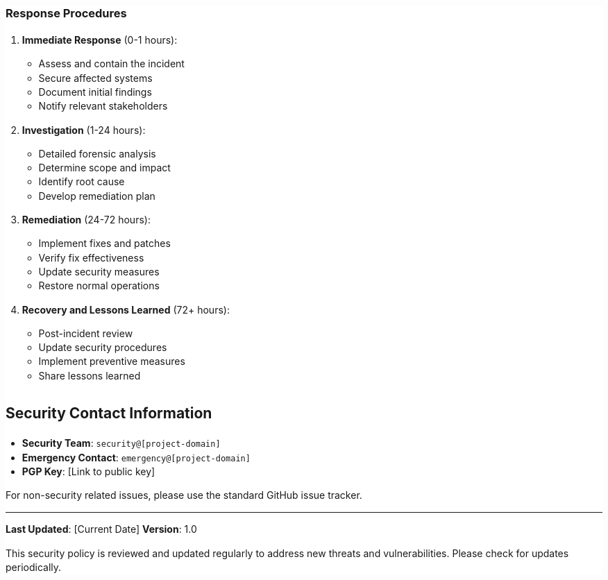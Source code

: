 ### Response Procedures

1. **Immediate Response** (0-1 hours):
   - Assess and contain the incident
   - Secure affected systems
   - Document initial findings
   - Notify relevant stakeholders

2. **Investigation** (1-24 hours):
   - Detailed forensic analysis
   - Determine scope and impact
   - Identify root cause
   - Develop remediation plan

3. **Remediation** (24-72 hours):
   - Implement fixes and patches
   - Verify fix effectiveness
   - Update security measures
   - Restore normal operations

4. **Recovery and Lessons Learned** (72+ hours):
   - Post-incident review
   - Update security procedures
   - Implement preventive measures
   - Share lessons learned

## Security Contact Information

- **Security Team**: `security@[project-domain]`
- **Emergency Contact**: `emergency@[project-domain]`
- **PGP Key**: [Link to public key]

For non-security related issues, please use the standard GitHub issue tracker.

---

**Last Updated**: [Current Date]
**Version**: 1.0

This security policy is reviewed and updated regularly to address new threats and vulnerabilities. Please check for updates periodically.